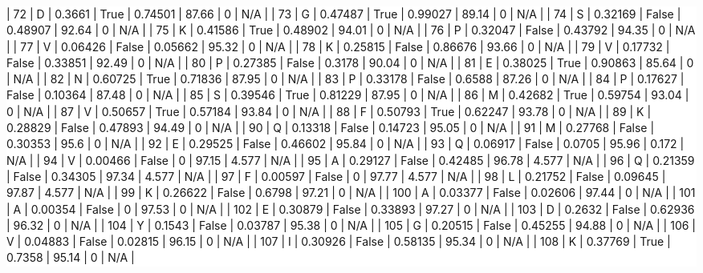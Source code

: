 |    72 | D    |         0.3661  | True      |                          0.74501 |                 87.66 |         0     | N/A                    |
|    73 | G    |         0.47487 | True      |                          0.99027 |                 89.14 |         0     | N/A                    |
|    74 | S    |         0.32169 | False     |                          0.48907 |                 92.64 |         0     | N/A                    |
|    75 | K    |         0.41586 | True      |                          0.48902 |                 94.01 |         0     | N/A                    |
|    76 | P    |         0.32047 | False     |                          0.43792 |                 94.35 |         0     | N/A                    |
|    77 | V    |         0.06426 | False     |                          0.05662 |                 95.32 |         0     | N/A                    |
|    78 | K    |         0.25815 | False     |                          0.86676 |                 93.66 |         0     | N/A                    |
|    79 | V    |         0.17732 | False     |                          0.33851 |                 92.49 |         0     | N/A                    |
|    80 | P    |         0.27385 | False     |                          0.3178  |                 90.04 |         0     | N/A                    |
|    81 | E    |         0.38025 | True      |                          0.90863 |                 85.64 |         0     | N/A                    |
|    82 | N    |         0.60725 | True      |                          0.71836 |                 87.95 |         0     | N/A                    |
|    83 | P    |         0.33178 | False     |                          0.6588  |                 87.26 |         0     | N/A                    |
|    84 | P    |         0.17627 | False     |                          0.10364 |                 87.48 |         0     | N/A                    |
|    85 | S    |         0.39546 | True      |                          0.81229 |                 87.95 |         0     | N/A                    |
|    86 | M    |         0.42682 | True      |                          0.59754 |                 93.04 |         0     | N/A                    |
|    87 | V    |         0.50657 | True      |                          0.57184 |                 93.84 |         0     | N/A                    |
|    88 | F    |         0.50793 | True      |                          0.62247 |                 93.78 |         0     | N/A                    |
|    89 | K    |         0.28829 | False     |                          0.47893 |                 94.49 |         0     | N/A                    |
|    90 | Q    |         0.13318 | False     |                          0.14723 |                 95.05 |         0     | N/A                    |
|    91 | M    |         0.27768 | False     |                          0.30353 |                 95.6  |         0     | N/A                    |
|    92 | E    |         0.29525 | False     |                          0.46602 |                 95.84 |         0     | N/A                    |
|    93 | Q    |         0.06917 | False     |                          0.0705  |                 95.96 |         0.172 | N/A                    |
|    94 | V    |         0.00466 | False     |                          0       |                 97.15 |         4.577 | N/A                    |
|    95 | A    |         0.29127 | False     |                          0.42485 |                 96.78 |         4.577 | N/A                    |
|    96 | Q    |         0.21359 | False     |                          0.34305 |                 97.34 |         4.577 | N/A                    |
|    97 | F    |         0.00597 | False     |                          0       |                 97.77 |         4.577 | N/A                    |
|    98 | L    |         0.21752 | False     |                          0.09645 |                 97.87 |         4.577 | N/A                    |
|    99 | K    |         0.26622 | False     |                          0.6798  |                 97.21 |         0     | N/A                    |
|   100 | A    |         0.03377 | False     |                          0.02606 |                 97.44 |         0     | N/A                    |
|   101 | A    |         0.00354 | False     |                          0       |                 97.53 |         0     | N/A                    |
|   102 | E    |         0.30879 | False     |                          0.33893 |                 97.27 |         0     | N/A                    |
|   103 | D    |         0.2632  | False     |                          0.62936 |                 96.32 |         0     | N/A                    |
|   104 | Y    |         0.1543  | False     |                          0.03787 |                 95.38 |         0     | N/A                    |
|   105 | G    |         0.20515 | False     |                          0.45255 |                 94.88 |         0     | N/A                    |
|   106 | V    |         0.04883 | False     |                          0.02815 |                 96.15 |         0     | N/A                    |
|   107 | I    |         0.30926 | False     |                          0.58135 |                 95.34 |         0     | N/A                    |
|   108 | K    |         0.37769 | True      |                          0.7358  |                 95.14 |         0     | N/A                    |